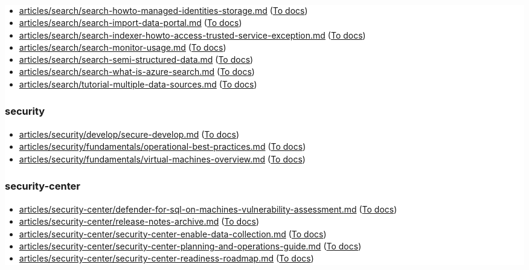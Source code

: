 - [articles/search/search-howto-managed-identities-storage.md](https://github.com/MicrosoftDocs/azure-docs/compare/bd65925..a2f3748#diff-841cff361111e5ed8ddc933a14735b4bea4fa6fcaa520f8e31a334d812d4c1b7) ([To docs](https://docs.microsoft.com/en-us/azure/search/search-howto-managed-identities-storage?WT.mc_id=AZ-MVP-5003408))
- [articles/search/search-import-data-portal.md](https://github.com/MicrosoftDocs/azure-docs/compare/bd65925..a2f3748#diff-385d7baafdb9d96166ec6fc0caf533a0ce4f42350312149dd01367e9d3c23dd1) ([To docs](https://docs.microsoft.com/en-us/azure/search/search-import-data-portal?WT.mc_id=AZ-MVP-5003408))
- [articles/search/search-indexer-howto-access-trusted-service-exception.md](https://github.com/MicrosoftDocs/azure-docs/compare/bd65925..a2f3748#diff-dfd1dde6b757d62f61b2449c1d0cf887819c2ac7f1f43836e8676e82ca31fb22) ([To docs](https://docs.microsoft.com/en-us/azure/search/search-indexer-howto-access-trusted-service-exception?WT.mc_id=AZ-MVP-5003408))
- [articles/search/search-monitor-usage.md](https://github.com/MicrosoftDocs/azure-docs/compare/bd65925..a2f3748#diff-78f52d833ec9aa20db379fcb69e381be5439b829475090bd96122529ba0f022f) ([To docs](https://docs.microsoft.com/en-us/azure/search/search-monitor-usage?WT.mc_id=AZ-MVP-5003408))
- [articles/search/search-semi-structured-data.md](https://github.com/MicrosoftDocs/azure-docs/compare/bd65925..a2f3748#diff-fe3ff8d05aa607c1e05fabee8b40669a2e158f11a15a8620025c96e1b382d66a) ([To docs](https://docs.microsoft.com/en-us/azure/search/search-semi-structured-data?WT.mc_id=AZ-MVP-5003408))
- [articles/search/search-what-is-azure-search.md](https://github.com/MicrosoftDocs/azure-docs/compare/bd65925..a2f3748#diff-4dde24a502e2f8b0287219845c216c2c046e49a0bae72b5a12dccec6d2323d47) ([To docs](https://docs.microsoft.com/en-us/azure/search/search-what-is-azure-search?WT.mc_id=AZ-MVP-5003408))
- [articles/search/tutorial-multiple-data-sources.md](https://github.com/MicrosoftDocs/azure-docs/compare/bd65925..a2f3748#diff-09f0bb19db045dea9b3598aa50da3115eff9f6eb1cefc47e05018d131e1394a5) ([To docs](https://docs.microsoft.com/en-us/azure/search/tutorial-multiple-data-sources?WT.mc_id=AZ-MVP-5003408))
    
### security
- [articles/security/develop/secure-develop.md](https://github.com/MicrosoftDocs/azure-docs/compare/bd65925..a2f3748#diff-16246197999430b842daa94a2c23fcaab0d15918006f25d400e6e11b3477146d) ([To docs](https://docs.microsoft.com/en-us/azure/security/develop/secure-develop?WT.mc_id=AZ-MVP-5003408))
- [articles/security/fundamentals/operational-best-practices.md](https://github.com/MicrosoftDocs/azure-docs/compare/bd65925..a2f3748#diff-3553b01522d25c2bb23f52f18ce15854f1c82e77bec64d244ce2909eb60d00c6) ([To docs](https://docs.microsoft.com/en-us/azure/security/fundamentals/operational-best-practices?WT.mc_id=AZ-MVP-5003408))
- [articles/security/fundamentals/virtual-machines-overview.md](https://github.com/MicrosoftDocs/azure-docs/compare/bd65925..a2f3748#diff-3daddb7000edfa3de8abfa677b1f0d113964427b24910c30acb611aac56a33a0) ([To docs](https://docs.microsoft.com/en-us/azure/security/fundamentals/virtual-machines-overview?WT.mc_id=AZ-MVP-5003408))
    
### security-center
- [articles/security-center/defender-for-sql-on-machines-vulnerability-assessment.md](https://github.com/MicrosoftDocs/azure-docs/compare/bd65925..a2f3748#diff-850bce3a3933d5516801123f27ceca87372748114c5980de035609b1a66c2534) ([To docs](https://docs.microsoft.com/en-us/azure/security-center/defender-for-sql-on-machines-vulnerability-assessment?WT.mc_id=AZ-MVP-5003408))
- [articles/security-center/release-notes-archive.md](https://github.com/MicrosoftDocs/azure-docs/compare/bd65925..a2f3748#diff-5db5807c05fadbfbb630f4cd144dc2e262fb2be2edaeb1059b3c5d44dc2fb853) ([To docs](https://docs.microsoft.com/en-us/azure/security-center/release-notes-archive?WT.mc_id=AZ-MVP-5003408))
- [articles/security-center/security-center-enable-data-collection.md](https://github.com/MicrosoftDocs/azure-docs/compare/bd65925..a2f3748#diff-79de8a74e0d68d198cb212bd1af5b4affc373dcf14cef5c63d3b5fd11ab638e6) ([To docs](https://docs.microsoft.com/en-us/azure/security-center/security-center-enable-data-collection?WT.mc_id=AZ-MVP-5003408))
- [articles/security-center/security-center-planning-and-operations-guide.md](https://github.com/MicrosoftDocs/azure-docs/compare/bd65925..a2f3748#diff-d2bf8eafff74765271a6a6d3b85131053dcfa12cf1303b956d94a9bfdaa366e8) ([To docs](https://docs.microsoft.com/en-us/azure/security-center/security-center-planning-and-operations-guide?WT.mc_id=AZ-MVP-5003408))
- [articles/security-center/security-center-readiness-roadmap.md](https://github.com/MicrosoftDocs/azure-docs/compare/bd65925..a2f3748#diff-2953a2bcd4999d9d58dcf98e3db36ecec176030a237e0d8e30396811e6caf6a8) ([To docs](https://docs.microsoft.com/en-us/azure/security-center/security-center-readiness-roadmap?WT.mc_id=AZ-MVP-5003408))